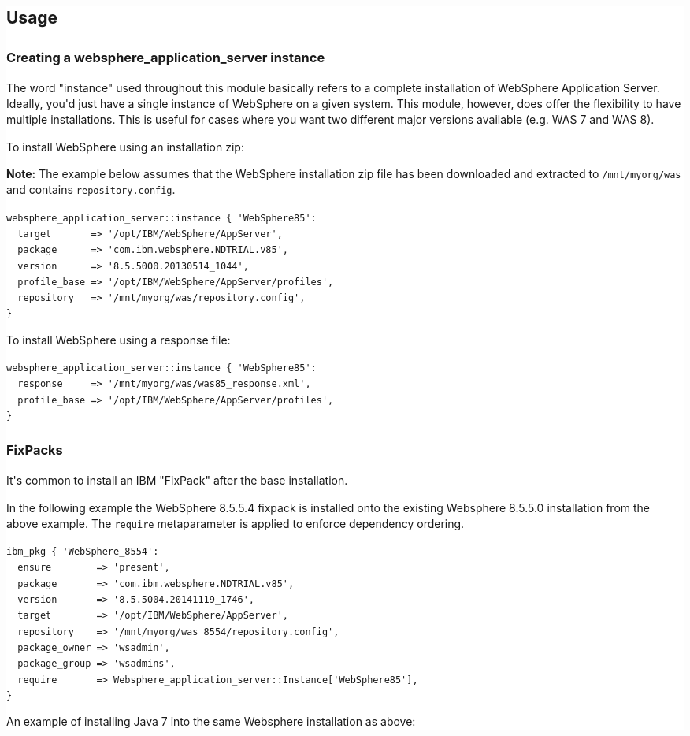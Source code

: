 ## Usage

### Creating a websphere_application_server instance

The word "instance" used throughout this module basically refers to a complete installation of WebSphere Application Server.  Ideally, you'd just have a single instance of WebSphere on a given system.  This module, however, does offer the flexibility to have multiple installations.  This is useful for cases where you want two different major versions available (e.g. WAS 7 and WAS 8).

To install WebSphere using an installation zip:

**Note:** The example below assumes that the WebSphere installation zip file has been downloaded and extracted to `/mnt/myorg/was` and contains `repository.config`.

```puppet
websphere_application_server::instance { 'WebSphere85':
  target       => '/opt/IBM/WebSphere/AppServer',
  package      => 'com.ibm.websphere.NDTRIAL.v85',
  version      => '8.5.5000.20130514_1044',
  profile_base => '/opt/IBM/WebSphere/AppServer/profiles',
  repository   => '/mnt/myorg/was/repository.config',
}
```

To install WebSphere using a response file:

```puppet
websphere_application_server::instance { 'WebSphere85':
  response     => '/mnt/myorg/was/was85_response.xml',
  profile_base => '/opt/IBM/WebSphere/AppServer/profiles',
}
```

### FixPacks

It's common to install an IBM "FixPack" after the base installation.

In the following example the WebSphere 8.5.5.4 fixpack is installed onto the existing Websphere 8.5.5.0 installation from the above example. The `require` metaparameter is applied to enforce dependency ordering.

```puppet
ibm_pkg { 'WebSphere_8554':
  ensure        => 'present',
  package       => 'com.ibm.websphere.NDTRIAL.v85',
  version       => '8.5.5004.20141119_1746',
  target        => '/opt/IBM/WebSphere/AppServer',
  repository    => '/mnt/myorg/was_8554/repository.config',
  package_owner => 'wsadmin',
  package_group => 'wsadmins',
  require       => Websphere_application_server::Instance['WebSphere85'],
}
```
An example of installing Java 7 into the same Websphere installation as above:
